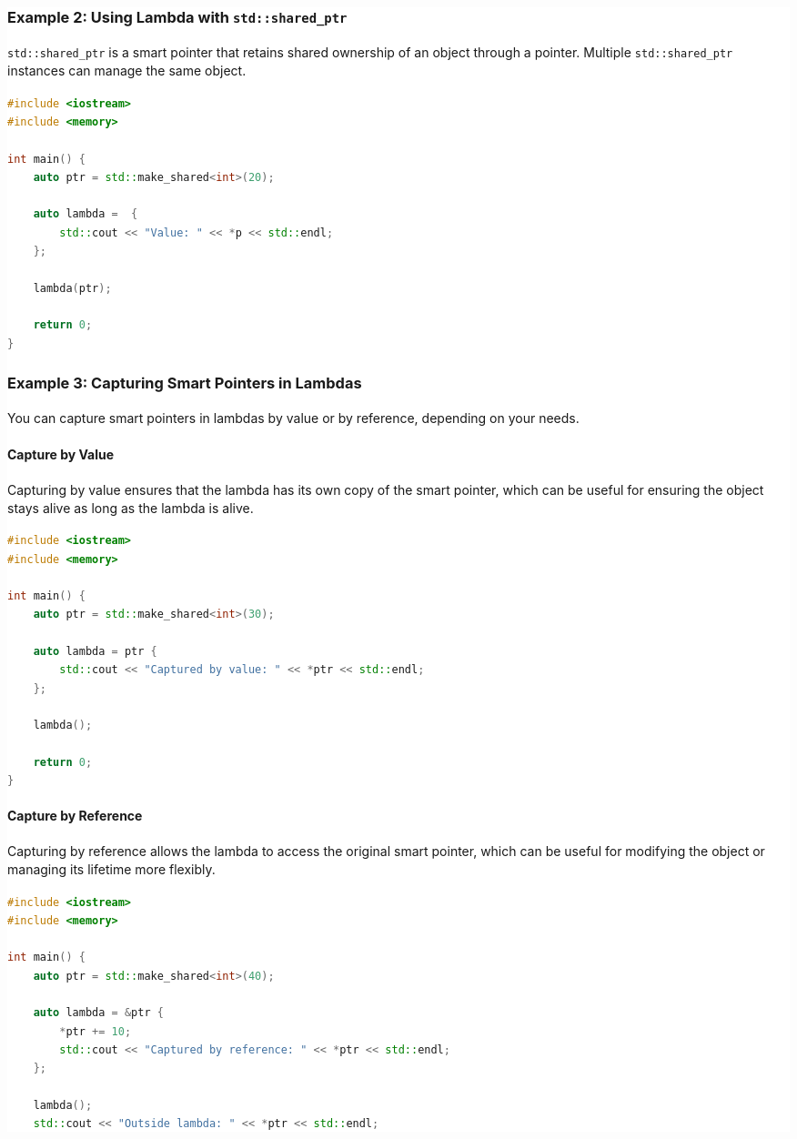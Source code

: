 ### Example 2: Using Lambda with `std::shared_ptr`

`std::shared_ptr` is a smart pointer that retains shared ownership of an object through a pointer. Multiple `std::shared_ptr` instances can manage the same object.

```cpp
#include <iostream>
#include <memory>

int main() {
    auto ptr = std::make_shared<int>(20);

    auto lambda =  {
        std::cout << "Value: " << *p << std::endl;
    };

    lambda(ptr);

    return 0;
}
```

### Example 3: Capturing Smart Pointers in Lambdas

You can capture smart pointers in lambdas by value or by reference, depending on your needs.

#### **Capture by Value**

Capturing by value ensures that the lambda has its own copy of the smart pointer, which can be useful for ensuring the object stays alive as long as the lambda is alive.

```cpp
#include <iostream>
#include <memory>

int main() {
    auto ptr = std::make_shared<int>(30);

    auto lambda = ptr {
        std::cout << "Captured by value: " << *ptr << std::endl;
    };

    lambda();

    return 0;
}
```

#### **Capture by Reference**

Capturing by reference allows the lambda to access the original smart pointer, which can be useful for modifying the object or managing its lifetime more flexibly.

```cpp
#include <iostream>
#include <memory>

int main() {
    auto ptr = std::make_shared<int>(40);

    auto lambda = &ptr {
        *ptr += 10;
        std::cout << "Captured by reference: " << *ptr << std::endl;
    };

    lambda();
    std::cout << "Outside lambda: " << *ptr << std::endl;
```
